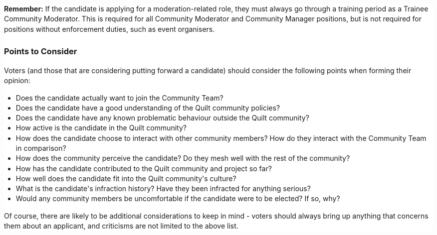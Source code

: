 **Remember:** If the candidate is applying for a moderation-related role, they must always go through a training
period as a Trainee Community Moderator. This is required for all Community Moderator and Community Manager positions,
but is not required for positions without enforcement duties, such as event organisers.

### Points to Consider

Voters (and those that are considering putting forward a candidate) should consider the following points when forming
their opinion:

* Does the candidate actually want to join the Community Team?
* Does the candidate have a good understanding of the Quilt community policies?
* Does the candidate have any known problematic behaviour outside the Quilt community?
* How active is the candidate in the Quilt community?
* How does the candidate choose to interact with other community members? How do they interact with the Community Team
  in comparison?
* How does the community perceive the candidate? Do they mesh well with the rest of the community?
* How has the candidate contributed to the Quilt community and project so far?
* How well does the candidate fit into the Quilt community's culture?
* What is the candidate's infraction history? Have they been infracted for anything serious?
* Would any community members be uncomfortable if the candidate were to be elected? If so, why?

Of course, there are likely to be additional considerations to keep in mind - voters should always bring up anything
that concerns them about an applicant, and criticisms are not limited to the above list.
